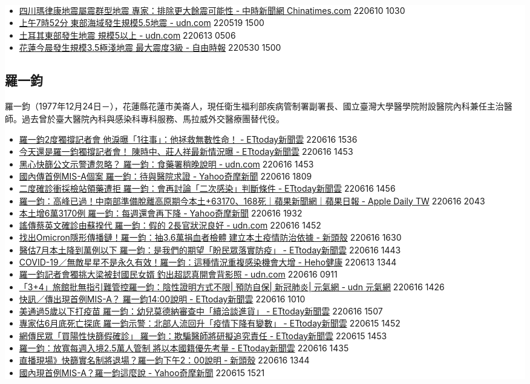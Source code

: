 - [四川瑪律康地震屬震群型地震 專家：排除更大餘震可能性 - 中時新聞網 Chinatimes.com](https://www.chinatimes.com/realtimenews/20220610001605-260409 "四川瑪律康地震屬震群型地震 專家：排除更大餘震可能性 - 中時新聞網 Chinatimes.com") 220610 1030
- [上午7時52分 東部海域發生規模5.5地震 - udn.com](https://udn.com/news/story/7266/6324041 "上午7時52分 東部海域發生規模5.5地震 - udn.com") 220519 1500
- [土耳其東部發生地震 規模5以上 - udn.com](https://udn.com/news/story/6809/6383479 "土耳其東部發生地震 規模5以上 - udn.com") 220613 0506
- [花蓮今晨發生規模3.5極淺地震 最大震度3級 - 自由時報](https://news.ltn.com.tw/news/life/breakingnews/3943303 "花蓮今晨發生規模3.5極淺地震 最大震度3級 - 自由時報") 220530 1500

## 羅一鈞

羅一鈞（1977年12月24日－），花蓮縣花蓮市美崙人，現任衛生福利部疾病管制署副署長、國立臺灣大學醫學院附設醫院內科兼任主治醫師。過去曾於臺大醫院內科與感染科專科服務、馬拉威外交醫療團替代役。
- [羅一鈞2度獨撐記者會 他淚曝「1往事」：他拯救無數性命！ - ETtoday新聞雲](https://www.ettoday.net/news/20220616/2274320.htm "羅一鈞2度獨撐記者會 他淚曝「1往事」：他拯救無數性命！ - ETtoday新聞雲") 220616 1536
- [今天還是羅一鈞獨撐記者會！ 陳時中、莊人祥最新情況曝 - ETtoday新聞雲](https://www.ettoday.net/news/20220616/2274262.htm "今天還是羅一鈞獨撐記者會！ 陳時中、莊人祥最新情況曝 - ETtoday新聞雲") 220616 1453
- [黑心快篩公文示警遭忽略？ 羅一鈞：食藥署稍晚說明 - udn.com](https://udn.com/news/story/122190/6393076 "黑心快篩公文示警遭忽略？ 羅一鈞：食藥署稍晚說明 - udn.com") 220616 1453
- [國內傳首例MIS-A個案 羅一鈞：待與醫院求證 - Yahoo奇摩新聞](https://tw.news.yahoo.com/%E5%9C%8B%E5%85%A7%E5%82%B3%E9%A6%96%E4%BE%8Bmis-a%E5%80%8B%E6%A1%88-%E7%BE%85%E4%B8%80%E9%88%9E%EF%BC%9A%E5%BE%85%E8%88%87%E9%86%AB%E9%99%A2%E6%B1%82%E8%AD%89-100941647.html "國內傳首例MIS-A個案 羅一鈞：待與醫院求證 - Yahoo奇摩新聞") 220616 1809
- [二度確診衝採檢站領藥遭拒 羅一鈞：會再討論「二次感染」判斷條件 - ETtoday新聞雲](https://www.ettoday.net/news/20220616/2274276.htm "二度確診衝採檢站領藥遭拒 羅一鈞：會再討論「二次感染」判斷條件 - ETtoday新聞雲") 220616 1456
- [羅一鈞：高峰已過！中南部準備脫離高原期今本土+63170、168死｜蘋果新聞網｜蘋果日報 - Apple Daily TW](https://www.appledaily.com.tw/life/20220616/CE750AD7AF6490722A1242426A "羅一鈞：高峰已過！中南部準備脫離高原期今本土+63170、168死｜蘋果新聞網｜蘋果日報 - Apple Daily TW") 220616 2043
- [本土增6萬3170例 羅一鈞：每週還會再下降 - Yahoo奇摩新聞](https://tw.news.yahoo.com/%E6%9C%AC%E5%9C%9F%E5%A2%9E6%E8%90%AC3170%E4%BE%8B-%E7%BE%85-%E9%88%9E-%E6%AF%8F%E9%80%B1%E9%82%84%E6%9C%83%E5%86%8D%E4%B8%8B%E9%99%8D-100515370.html "本土增6萬3170例 羅一鈞：每週還會再下降 - Yahoo奇摩新聞") 220616 1932
- [謠傳蔡英文確診由蘇揆代 羅一鈞：假的 2長官狀況良好 - udn.com](https://udn.com/news/story/120940/6393072 "謠傳蔡英文確診由蘇揆代 羅一鈞：假的 2長官狀況良好 - udn.com") 220616 1452
- [找出Omicron隱形傳播鏈！羅一鈞：抽3.6萬捐血者檢體 建立本土疫情防治依據 - 新頭殼](https://newtalk.tw/news/view/2022-06-16/771195 "找出Omicron隱形傳播鏈！羅一鈞：抽3.6萬捐血者檢體 建立本土疫情防治依據 - 新頭殼") 220616 1630
- [醫估7月本土降到萬例以下 羅一鈞：是我們的期望「盼民眾落實防疫」 - ETtoday新聞雲](https://www.ettoday.net/news/20220616/2274214.htm "醫估7月本土降到萬例以下 羅一鈞：是我們的期望「盼民眾落實防疫」 - ETtoday新聞雲") 220616 1443
- [COVID-19／無敵星星不是永久有效！羅一鈞：這種情況重複感染機會大增 - Heho健康](https://heho.com.tw/archives/224703 "COVID-19／無敵星星不是永久有效！羅一鈞：這種情況重複感染機會大增 - Heho健康") 220613 1344
- [羅一鈞記者會獨挑大梁被封國民女婿 釣出超認真開會背影照 - udn.com](https://udn.com/news/story/122190/6391857?from=udn-ch1_breaknews-1-0-news "羅一鈞記者會獨挑大梁被封國民女婿 釣出超認真開會背影照 - udn.com") 220616 0911
- [「3+4」旅館批無指引難管控羅一鈞：陰性證明方式不限| 預防自保| 新冠肺炎| 元氣網 - udn 元氣網](https://health.udn.com/health/story/120952/6392967 "「3+4」旅館批無指引難管控羅一鈞：陰性證明方式不限| 預防自保| 新冠肺炎| 元氣網 - udn 元氣網") 220616 1426
- [快訊／傳出現首例MIS-A？ 羅一鈞14:00說明 - ETtoday新聞雲](https://www.ettoday.net/news/20220616/2273944.htm?redirect=1 "快訊／傳出現首例MIS-A？ 羅一鈞14:00說明 - ETtoday新聞雲") 220616 1010
- [美通過5歲以下打疫苗 羅一鈞：幼兒莫德納審查中「續洽談進貨」 - ETtoday新聞雲](https://www.ettoday.net/news/20220616/2274263.htm "美通過5歲以下打疫苗 羅一鈞：幼兒莫德納審查中「續洽談進貨」 - ETtoday新聞雲") 220616 1507
- [專家估6月底死亡探底 羅一鈞示警：北部人流回升「疫情下降有變數」 - ETtoday新聞雲](https://www.ettoday.net/news/20220615/2273446.htm "專家估6月底死亡探底 羅一鈞示警：北部人流回升「疫情下降有變數」 - ETtoday新聞雲") 220615 1452
- [網傳民眾「買陽性快篩假確診」 羅一鈞：欺騙醫師將研擬追究責任 - ETtoday新聞雲](https://www.ettoday.net/news/20220615/2273380.htm "網傳民眾「買陽性快篩假確診」 羅一鈞：欺騙醫師將研擬追究責任 - ETtoday新聞雲") 220615 1453
- [羅一鈞：放寬每週入境2.5萬人管制 將以本國籍優先考量 - ETtoday新聞雲](https://www.ettoday.net/news/20220616/2274255.htm "羅一鈞：放寬每週入境2.5萬人管制 將以本國籍優先考量 - ETtoday新聞雲") 220616 1435
- [直播現場》快篩實名制將退場？羅一鈞下午2：00說明 - 新頭殼](https://newtalk.tw/news/view/2022-06-16/771130 "直播現場》快篩實名制將退場？羅一鈞下午2：00說明 - 新頭殼") 220616 1344
- [國內現首例MIS-A？羅一鈞這麼說 - Yahoo奇摩新聞](https://tw.news.yahoo.com/%E5%9C%8B%E5%85%A7%E7%8F%BE%E9%A6%96%E4%BE%8Bmis-%E7%BE%85-%E9%88%9E%E9%80%99%E9%BA%BC%E8%AA%AA-072127496.html "國內現首例MIS-A？羅一鈞這麼說 - Yahoo奇摩新聞") 220615 1521
